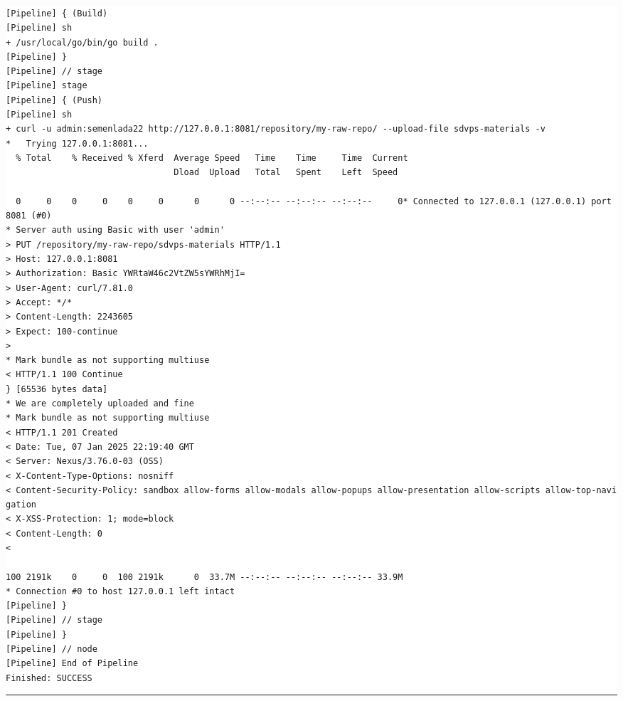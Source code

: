 ```
[Pipeline] { (Build)
[Pipeline] sh
+ /usr/local/go/bin/go build .
[Pipeline] }
[Pipeline] // stage
[Pipeline] stage
[Pipeline] { (Push)
[Pipeline] sh
+ curl -u admin:semenlada22 http://127.0.0.1:8081/repository/my-raw-repo/ --upload-file sdvps-materials -v
*   Trying 127.0.0.1:8081...
  % Total    % Received % Xferd  Average Speed   Time    Time     Time  Current
                                 Dload  Upload   Total   Spent    Left  Speed

  0     0    0     0    0     0      0      0 --:--:-- --:--:-- --:--:--     0* Connected to 127.0.0.1 (127.0.0.1) port 8081 (#0)
* Server auth using Basic with user 'admin'
> PUT /repository/my-raw-repo/sdvps-materials HTTP/1.1
> Host: 127.0.0.1:8081
> Authorization: Basic YWRtaW46c2VtZW5sYWRhMjI=
> User-Agent: curl/7.81.0
> Accept: */*
> Content-Length: 2243605
> Expect: 100-continue
> 
* Mark bundle as not supporting multiuse
< HTTP/1.1 100 Continue
} [65536 bytes data]
* We are completely uploaded and fine
* Mark bundle as not supporting multiuse
< HTTP/1.1 201 Created
< Date: Tue, 07 Jan 2025 22:19:40 GMT
< Server: Nexus/3.76.0-03 (OSS)
< X-Content-Type-Options: nosniff
< Content-Security-Policy: sandbox allow-forms allow-modals allow-popups allow-presentation allow-scripts allow-top-navigation
< X-XSS-Protection: 1; mode=block
< Content-Length: 0
< 

100 2191k    0     0  100 2191k      0  33.7M --:--:-- --:--:-- --:--:-- 33.9M
* Connection #0 to host 127.0.0.1 left intact
[Pipeline] }
[Pipeline] // stage
[Pipeline] }
[Pipeline] // node
[Pipeline] End of Pipeline
Finished: SUCCESS
```
---
